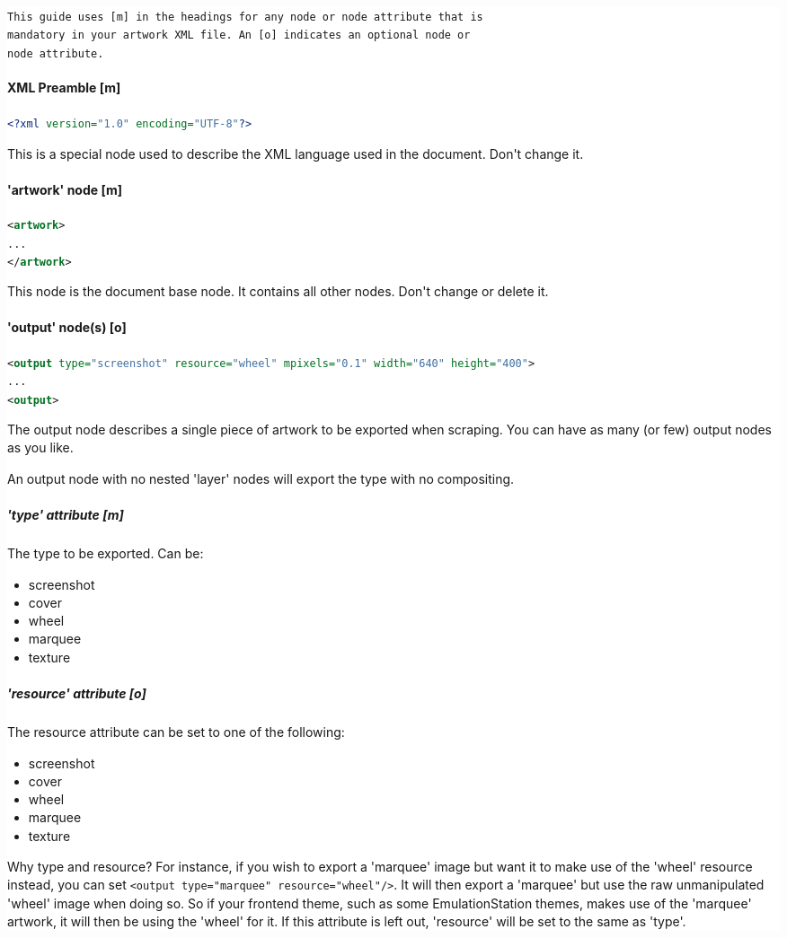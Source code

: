     This guide uses [m] in the headings for any node or node attribute that is
    mandatory in your artwork XML file. An [o] indicates an optional node or
    node attribute.

#### XML Preamble [m]

```xml
<?xml version="1.0" encoding="UTF-8"?>
```

This is a special node used to describe the XML language used in the document. Don't change it.

#### 'artwork' node [m]

```xml
<artwork>
...
</artwork>
```

This node is the document base node. It contains all other nodes. Don't change or delete it.

#### 'output' node(s) [o]

```xml
<output type="screenshot" resource="wheel" mpixels="0.1" width="640" height="400">
...
<output>
```

The output node describes a single piece of artwork to be exported when scraping. You can have as many (or few) output nodes as you like.

An output node with no nested 'layer' nodes will export the type with no compositing.

##### 'type' attribute [m]

The type to be exported. Can be:

-   screenshot
-   cover
-   wheel
-   marquee
-   texture

##### 'resource' attribute [o]

The resource attribute can be set to one of the following:

-   screenshot
-   cover
-   wheel
-   marquee
-   texture

Why type and resource? For instance, if you wish to export a 'marquee' image but want it to make use of the 'wheel' resource instead, you can set `<output type="marquee" resource="wheel"/>`. It will then export a 'marquee' but use the raw unmanipulated 'wheel' image when doing so. So if your frontend theme, such as some EmulationStation themes, makes use of the 'marquee' artwork, it will then be using the 'wheel' for it. If this attribute is left out, 'resource' will be set to the same as 'type'.
